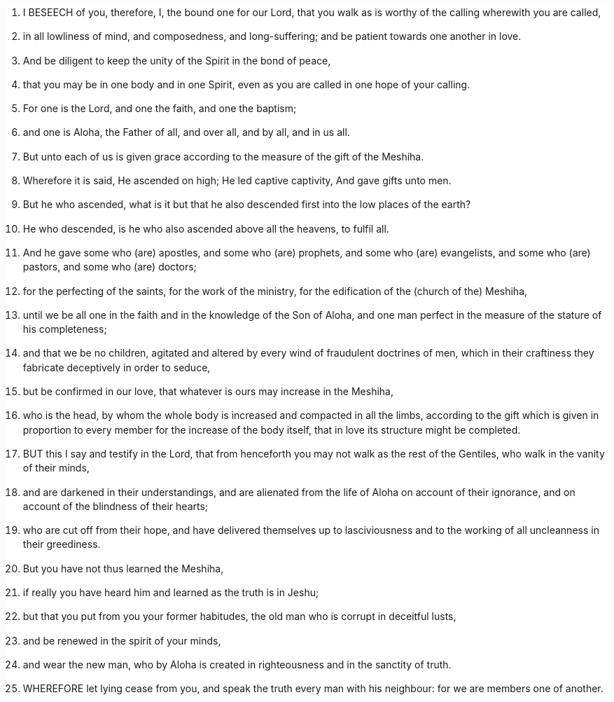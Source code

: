 1. I BESEECH of you, therefore, I, the bound one for our Lord, that you walk as is worthy of the calling wherewith you are called,

2. in all lowliness of mind, and composedness, and long-suffering; and be patient towards one another in love.

3. And be diligent to keep the unity of the Spirit in the bond of peace,

4. that you may be in one body and in one Spirit, even as you are called in one hope of your calling.

5. For one is the Lord, and one the faith, and one the baptism;

6. and one is Aloha, the Father of all, and over all, and by all, and in us all.

7. But unto each of us is given grace according to the measure of the gift of the Meshiha.

8. Wherefore it is said, He ascended on high; He led captive captivity, And gave gifts unto men.

9. But he who ascended, what is it but that he also descended first into the low places of the earth?

10. He who descended, is he who also ascended above all the heavens, to fulfil all.

11. And he gave some who (are) apostles, and some who (are) prophets, and some who (are) evangelists, and some who (are) pastors, and some who (are) doctors;

12. for the perfecting of the saints, for the work of the ministry, for the edification of the (church of the) Meshiha,

13. until we be all one in the faith and in the knowledge of the Son of Aloha, and one man perfect in the measure of the stature of his completeness;

14. and that we be no children, agitated and altered by every wind of fraudulent doctrines of men, which in their craftiness they fabricate deceptively in order to seduce,

15. but be confirmed in our love, that whatever is ours may increase in the Meshiha,

16. who is the head, by whom the whole body is increased and compacted in all the limbs, according to the gift which is given in proportion to every member for the increase of the body itself, that in love its structure might be completed.

17. BUT this I say and testify in the Lord, that from henceforth you may not walk as the rest of the Gentiles, who walk in the vanity of their minds,

18. and are darkened in their understandings, and are alienated from the life of Aloha on account of their ignorance, and on account of the blindness of their hearts;

19. who are cut off from their hope, and have delivered themselves up to lasciviousness and to the working of all uncleanness in their greediness.

20. But you have not thus learned the Meshiha,

21. if really you have heard him and learned as the truth is in Jeshu;

22. but that you put from you your former habitudes, the old man who is corrupt in deceitful lusts,

23. and be renewed in the spirit of your minds,

24. and wear the new man, who by Aloha is created in righteousness and in the sanctity of truth.

25. WHEREFORE let lying cease from you, and speak the truth every man with his neighbour: for we are members one of another.
